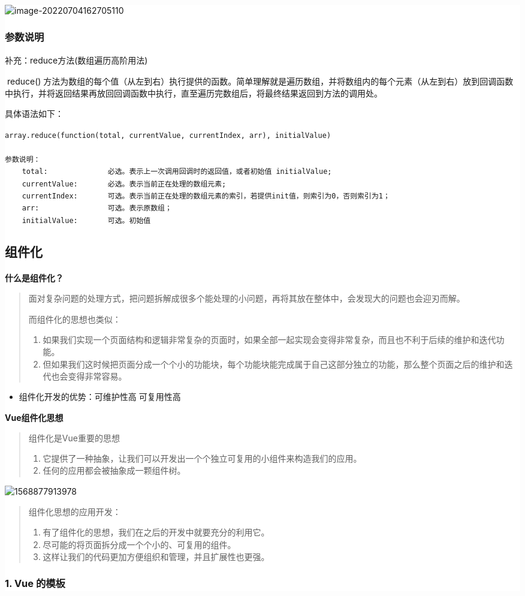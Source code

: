 ![image-20220704162705110](C:\Users\perry\OneDrive\Documents\Markdown\Blog\学习笔记\小学期\前端\3_Vue组件化开发.assets\image-20220704162705110.png)

### 参数说明

补充：reduce方法(数组遍历高阶用法)

​		reduce() 方法为数组的每个值（从左到右）执行提供的函数。简单理解就是遍历数组，并将数组内的每个元素（从左到右）放到回调函数中执行，并将返回结果再放回回调函数中执行，直至遍历完数组后，将最终结果返回到方法的调用处。

具体语法如下：

```
array.reduce(function(total, currentValue, currentIndex, arr), initialValue)

参数说明：
	total:				必选。表示上一次调用回调时的返回值，或者初始值 initialValue;	
	currentValue:		必选。表示当前正在处理的数组元素;
	currentIndex:		可选。表示当前正在处理的数组元素的索引，若提供init值，则索引为0，否则索引为1；
	arr:				可选。表示原数组；
	initialValue:		可选。初始值
```



## 组件化

**什么是组件化？**

> 面对复杂问题的处理方式，把问题拆解成很多个能处理的小问题，再将其放在整体中，会发现大的问题也会迎刃而解。
>
> 而组件化的思想也类似：
>
> 1. 如果我们实现一个页面结构和逻辑非常复杂的页面时，如果全部一起实现会变得非常复杂，而且也不利于后续的维护和迭代功能。
> 2. 但如果我们这时候把页面分成一个个小的功能块，每个功能块能完成属于自己这部分独立的功能，那么整个页面之后的维护和迭代也会变得非常容易。

* 组件化开发的优势：可维护性高    可复用性高



**Vue组件化思想**

> 组件化是Vue重要的思想
>
> 1. 它提供了一种抽象，让我们可以开发出一个个独立可复用的小组件来构造我们的应用。
> 2. 任何的应用都会被抽象成一颗组件树。

![1568877913978](C:\Users\perry\OneDrive\Documents\Markdown\Blog\学习笔记\小学期\前端\3_Vue组件化开发.assets\1568877913978.png)

> 组件化思想的应用开发：
>
> 1. 有了组件化的思想，我们在之后的开发中就要充分的利用它。
> 2. 尽可能的将页面拆分成一个个小的、可复用的组件。
> 3. 这样让我们的代码更加方便组织和管理，并且扩展性也更强。



### 1. Vue 的模板

